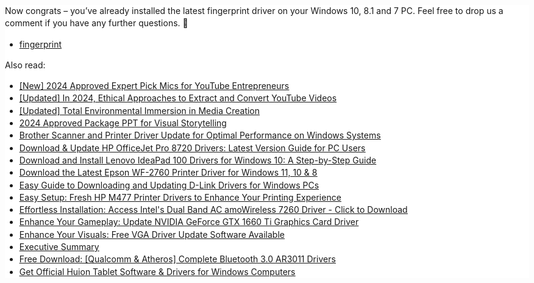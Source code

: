  Now congrats – you’ve already installed the latest fingerprint driver on your Windows 10, 8.1 and 7 PC. Feel free to drop us a comment if you have any further questions. 🙂

* [fingerprint](https://tools.techidaily.com/drivereasy/download/)

<ins class="adsbygoogle"
     style="display:block"
     data-ad-format="autorelaxed"
     data-ad-client="ca-pub-7571918770474297"
     data-ad-slot="1223367746"></ins>



<ins class="adsbygoogle"
     style="display:block"
     data-ad-client="ca-pub-7571918770474297"
     data-ad-slot="8358498916"
     data-ad-format="auto"
     data-full-width-responsive="true"></ins>

<span class="atpl-alsoreadstyle">Also read:</span>
<div><ul>
<li><a href="https://facebook-record-videos.techidaily.com/new-2024-approved-expert-pick-mics-for-youtube-entrepreneurs/"><u>[New] 2024 Approved  Expert Pick  Mics for YouTube Entrepreneurs</u></a></li>
<li><a href="https://facebook-video-share.techidaily.com/updated-in-2024-ethical-approaches-to-extract-and-convert-youtube-videos/"><u>[Updated] In 2024, Ethical Approaches to Extract and Convert YouTube Videos</u></a></li>
<li><a href="https://fox-glue.techidaily.com/updated-total-environmental-immersion-in-media-creation/"><u>[Updated] Total Environmental Immersion in Media Creation</u></a></li>
<li><a href="https://digital-screen-recording.techidaily.com/2024-approved-package-ppt-for-visual-storytelling/"><u>2024 Approved  Package PPT for Visual Storytelling</u></a></li>
<li><a href="https://win-amazing.techidaily.com/brother-scanner-and-printer-driver-update-for-optimal-performance-on-windows-systems/"><u>Brother Scanner and Printer Driver Update for Optimal Performance on Windows Systems</u></a></li>
<li><a href="https://win-amazing.techidaily.com/download-and-update-hp-officejet-pro-8720-drivers-latest-version-guide-for-pc-users/"><u>Download & Update HP OfficeJet Pro 8720 Drivers: Latest Version Guide for PC Users</u></a></li>
<li><a href="https://win-amazing.techidaily.com/download-and-install-lenovo-ideapad-100-drivers-for-windows-10-a-step-by-step-guide/"><u>Download and Install Lenovo IdeaPad 100 Drivers for Windows 10: A Step-by-Step Guide</u></a></li>
<li><a href="https://win-amazing.techidaily.com/download-the-latest-epson-wf-2760-printer-driver-for-windows-11-10-and-8/"><u>Download the Latest Epson WF-2760 Printer Driver for Windows 11, 10 & 8</u></a></li>
<li><a href="https://win-amazing.techidaily.com/easy-guide-to-downloading-and-updating-d-link-drivers-for-windows-pcs/"><u>Easy Guide to Downloading and Updating D-Link Drivers for Windows PCs</u></a></li>
<li><a href="https://win-amazing.techidaily.com/easy-setup-fresh-hp-m477-printer-drivers-to-enhance-your-printing-experience/"><u>Easy Setup: Fresh HP M477 Printer Drivers to Enhance Your Printing Experience</u></a></li>
<li><a href="https://win-amazing.techidaily.com/effortless-installation-access-intels-dual-band-ac-amowireless-7260-driver-click-to-download/"><u>Effortless Installation: Access Intel's Dual Band AC amoWireless 7260 Driver - Click to Download</u></a></li>
<li><a href="https://win-amazing.techidaily.com/enhance-your-gameplay-update-nvidia-geforce-gtx-1660-ti-graphics-card-driver/"><u>Enhance Your Gameplay: Update NVIDIA GeForce GTX 1660 Ti Graphics Card Driver</u></a></li>
<li><a href="https://win-amazing.techidaily.com/enhance-your-visuals-free-vga-driver-update-software-available/"><u>Enhance Your Visuals: Free VGA Driver Update Software Available</u></a></li>
<li><a href="https://win-amazing.techidaily.com/executive-summary/"><u>Executive Summary</u></a></li>
<li><a href="https://win-amazing.techidaily.com/free-download-qualcomm-and-atheros-complete-bluetooth-30-ar3011-drivers/"><u>Free Download: [Qualcomm & Atheros] Complete Bluetooth 3.0 AR3011 Drivers</u></a></li>
<li><a href="https://win-amazing.techidaily.com/get-official-huion-tablet-software-and-drivers-for-windows-computers/"><u>Get Official Huion Tablet Software & Drivers for Windows Computers</u></a></li>